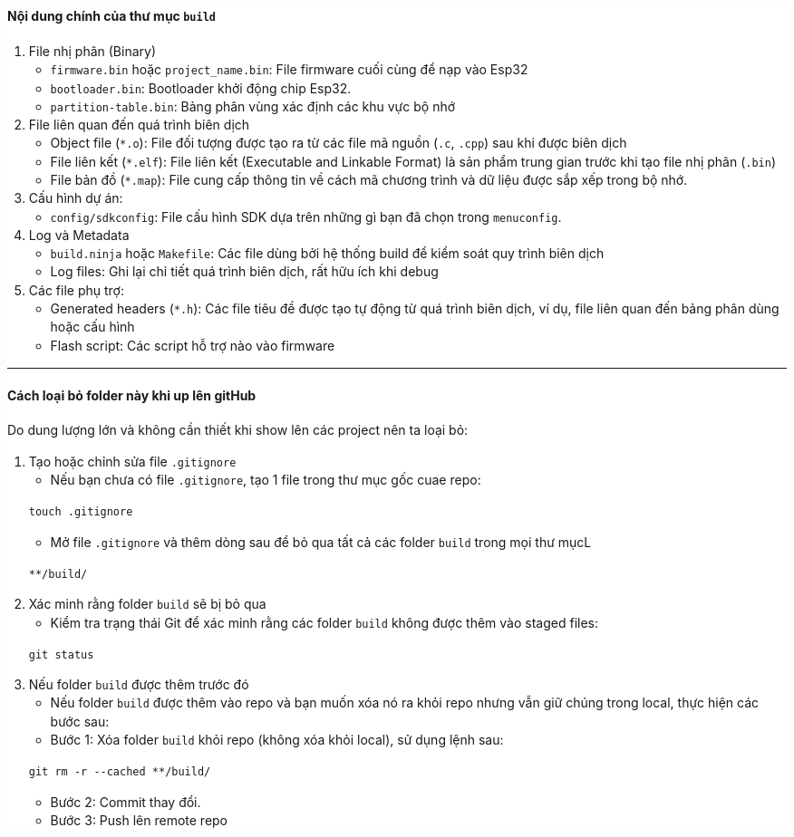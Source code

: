 #### Nội dung chính của thư mục `build` ####
1. File nhị phân (Binary)
   * `firmware.bin` hoặc `project_name.bin`: File firmware cuối cùng để nạp vào Esp32
   * `bootloader.bin`: Bootloader khởi động chip Esp32.
   * `partition-table.bin`: Bảng phân vùng xác định các khu vực bộ nhớ
2. File liên quan đến quá trình biên dịch
   * Object file (`*.o`): File đối tượng được tạo ra từ các file mã nguồn (`.c`, `.cpp`) sau khi được biên dịch
   * File liên kết (`*.elf`): File liên kết (Executable and Linkable Format) là sản phẩm trung gian trước khi tạo file nhị phân (`.bin`)
   * File bản đồ (`*.map`): File cung cấp thông tin về cách mã chương trình và dữ liệu được sắp xếp trong bộ nhớ.
3. Cấu hình dự án:
   * `config/sdkconfig`: File cấu hình SDK dựa trên những gì bạn đã chọn trong `menuconfig`.
4. Log và Metadata
   * `build.ninja` hoặc `Makefile`: Các file dùng bởi hệ thống build để kiểm soát quy trình biên dịch
   * Log files: Ghi lại chi tiết quá trình biên dịch, rất hữu ích khi debug
5. Các file phụ trợ:
   * Generated headers (`*.h`): Các file tiêu đề được tạo tự động từ quá trình biên dịch, ví dụ, file liên quan đến bảng phân dùng hoặc cấu hình
   * Flash script: Các script hỗ trợ nào vào firmware
**** 
#### Cách loại bỏ folder này khi up lên gitHub ####
Do dung lượng lớn và không cần thiết khi show lên các project nên ta loại bỏ:
1. Tạo hoặc chỉnh sửa file `.gitignore`
   * Nếu bạn chưa có file `.gitignore`, tạo 1 file trong thư mục gốc cuae repo:
   ```
   touch .gitignore
   ```
   * Mở file `.gitignore` và thêm dòng sau để bỏ qua tất cả các folder `build` trong mọi thư mụcL
   ```
   **/build/
   ```
2. Xác minh rằng folder `build` sẽ bị bỏ qua
   * Kiểm tra trạng thái Git để xác minh rằng các folder `build` không được thêm vào staged files:
   ```
   git status
   ```
3. Nếu folder `build` được thêm trước đó
   * Nếu folder `build` được thêm vào repo và bạn muốn xóa nó ra khỏi repo nhưng vẫn giữ chúng trong local, thực hiện các bước sau: <br>
   - Bước 1: Xóa folder `build` khỏi repo (không xóa khỏi local), sử dụng lệnh sau:
   ```
   git rm -r --cached **/build/
   ```
   - Bước 2: Commit thay đổi.<br>
   - Bước 3: Push lên remote repo
